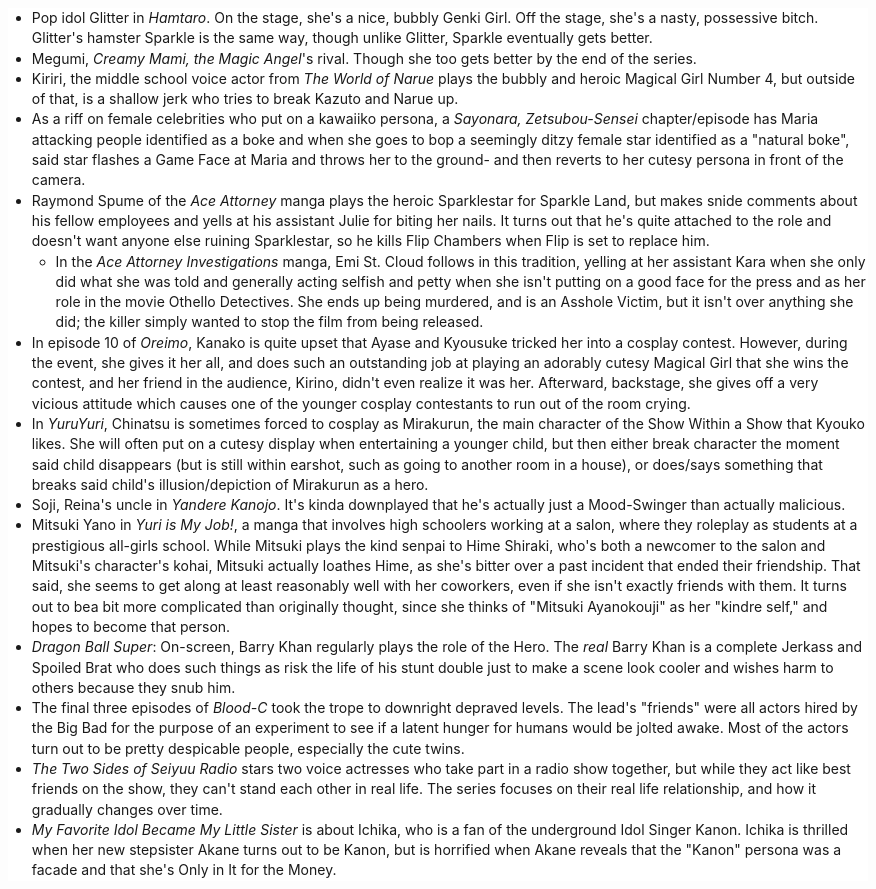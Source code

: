 -   Pop idol Glitter in _Hamtaro_. On the stage, she's a nice, bubbly Genki Girl. Off the stage, she's a nasty, possessive bitch. Glitter's hamster Sparkle is the same way, though unlike Glitter, Sparkle eventually gets better.
-   Megumi, _Creamy Mami, the Magic Angel_'s rival. Though she too gets better by the end of the series.
-   Kiriri, the middle school voice actor from _The World of Narue_ plays the bubbly and heroic Magical Girl Number 4, but outside of that, is a shallow jerk who tries to break Kazuto and Narue up.
-   As a riff on female celebrities who put on a kawaiiko persona, a _Sayonara, Zetsubou-Sensei_ chapter/episode has Maria attacking people identified as a boke and when she goes to bop a seemingly ditzy female star identified as a "natural boke", said star flashes a Game Face at Maria and throws her to the ground- and then reverts to her cutesy persona in front of the camera.
-   Raymond Spume of the _Ace Attorney_ manga plays the heroic Sparklestar for Sparkle Land, but makes snide comments about his fellow employees and yells at his assistant Julie for biting her nails. It turns out that he's quite attached to the role and doesn't want anyone else ruining Sparklestar, so he kills Flip Chambers when Flip is set to replace him.
    -   In the _Ace Attorney Investigations_ manga, Emi St. Cloud follows in this tradition, yelling at her assistant Kara when she only did what she was told and generally acting selfish and petty when she isn't putting on a good face for the press and as her role in the movie Othello Detectives. She ends up being murdered, and is an Asshole Victim, but it isn't over anything she did; the killer simply wanted to stop the film from being released.
-   In episode 10 of _Oreimo_, Kanako is quite upset that Ayase and Kyousuke tricked her into a cosplay contest. However, during the event, she gives it her all, and does such an outstanding job at playing an adorably cutesy Magical Girl that she wins the contest, and her friend in the audience, Kirino, didn't even realize it was her. Afterward, backstage, she gives off a very vicious attitude which causes one of the younger cosplay contestants to run out of the room crying.
-   In _YuruYuri_, Chinatsu is sometimes forced to cosplay as Mirakurun, the main character of the Show Within a Show that Kyouko likes. She will often put on a cutesy display when entertaining a younger child, but then either break character the moment said child disappears (but is still within earshot, such as going to another room in a house), or does/says something that breaks said child's illusion/depiction of Mirakurun as a hero.
-   Soji, Reina's uncle in _Yandere Kanojo_. It's kinda downplayed that he's actually just a Mood-Swinger than actually malicious.
-   Mitsuki Yano in _Yuri is My Job!_, a manga that involves high schoolers working at a salon, where they roleplay as students at a prestigious all-girls school. While Mitsuki plays the kind senpai to Hime Shiraki, who's both a newcomer to the salon and Mitsuki's character's kohai, Mitsuki actually loathes Hime, as she's bitter over a past incident that ended their friendship. That said, she seems to get along at least reasonably well with her coworkers, even if she isn't exactly friends with them. It turns out to bea bit more complicated than originally thought, since she thinks of "Mitsuki Ayanokouji" as her "kindre self," and hopes to become that person.
-   _Dragon Ball Super_: On-screen, Barry Khan regularly plays the role of the Hero. The _real_ Barry Khan is a complete Jerkass and Spoiled Brat who does such things as risk the life of his stunt double just to make a scene look cooler and wishes harm to others because they snub him.
-   The final three episodes of _Blood-C_ took the trope to downright depraved levels. The lead's "friends" were all actors hired by the Big Bad for the purpose of an experiment to see if a latent hunger for humans would be jolted awake. Most of the actors turn out to be pretty despicable people, especially the cute twins.
-   _The Two Sides of Seiyuu Radio_ stars two voice actresses who take part in a radio show together, but while they act like best friends on the show, they can't stand each other in real life. The series focuses on their real life relationship, and how it gradually changes over time.
-   _My Favorite Idol Became My Little Sister_ is about Ichika, who is a fan of the underground Idol Singer Kanon. Ichika is thrilled when her new stepsister Akane turns out to be Kanon, but is horrified when Akane reveals that the "Kanon" persona was a facade and that she's Only in It for the Money.
